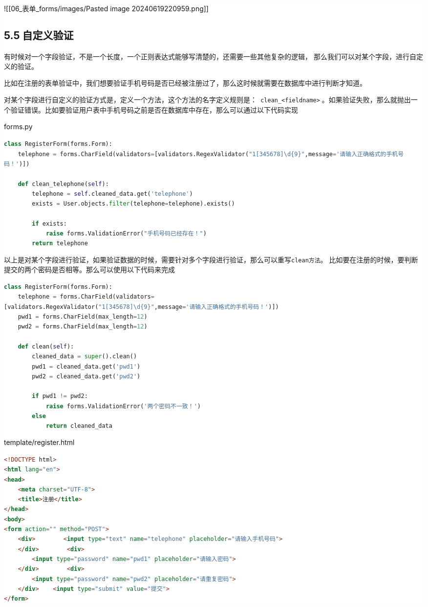 ![[06_表单_forms/images/Pasted image 20240619220959.png]]


## 5.5 自定义验证

有时候对一个字段验证，不是一个长度，一个正则表达式能够写清楚的，还需要一些其他复杂的逻辑， 那么我们可以对某个字段，进行自定义的验证。

比如在注册的表单验证中，我们想要验证手机号码是否已经被注册过了，那么这时候就需要在数据库中进行判断才知道。

对某个字段进行自定义的验证方式是，定义一个方法，这个方法的名字定义规则是：` clean_<fieldname>` 。如果验证失败，那么就抛出一个验证错误。比如要验证用户表中手机号码之前是否在数据库中存在，那么可以通过以下代码实现


forms.py
```python
class RegisterForm(forms.Form):
    telephone = forms.CharField(validators=[validators.RegexValidator("1[345678]\d{9}",message='请输入正确格式的手机号码！')])

    def clean_telephone(self):
        telephone = self.cleaned_data.get('telephone')
        exists = User.objects.filter(telephone=telephone).exists()
        
        if exists:
            raise forms.ValidationError("手机号码已经存在！")
        return telephone
```



以上是对某个字段进行验证，如果验证数据的时候，需要针对多个字段进行验证，那么可以重写`clean方法`。
比如要在注册的时候，要判断提交的两个密码是否相等。那么可以使用以下代码来完成
```python
class RegisterForm(forms.Form):
    telephone = forms.CharField(validators=
[validators.RegexValidator("1[345678]\d{9}",message='请输入正确格式的手机号码！')])
    pwd1 = forms.CharField(max_length=12)
    pwd2 = forms.CharField(max_length=12)
    
    def clean(self):
        cleaned_data = super().clean()
        pwd1 = cleaned_data.get('pwd1')
        pwd2 = cleaned_data.get('pwd2')
        
        if pwd1 != pwd2:
            raise forms.ValidationError('两个密码不一致！')
        else
            return cleaned_data
```


template/register.html
```html
<!DOCTYPE html>  
<html lang="en">  
<head>  
    <meta charset="UTF-8">  
    <title>注册</title>  
</head>  
<body>  
<form action="" method="POST">  
    <div>        <input type="text" name="telephone" placeholder="请输入手机号码">  
    </div>        <div>  
        <input type="password" name="pwd1" placeholder="请输入密码">  
    </div>        <div>  
        <input type="password" name="pwd2" placeholder="请重复密码">  
    </div>    <input type="submit" value="提交">  
</form>  
```